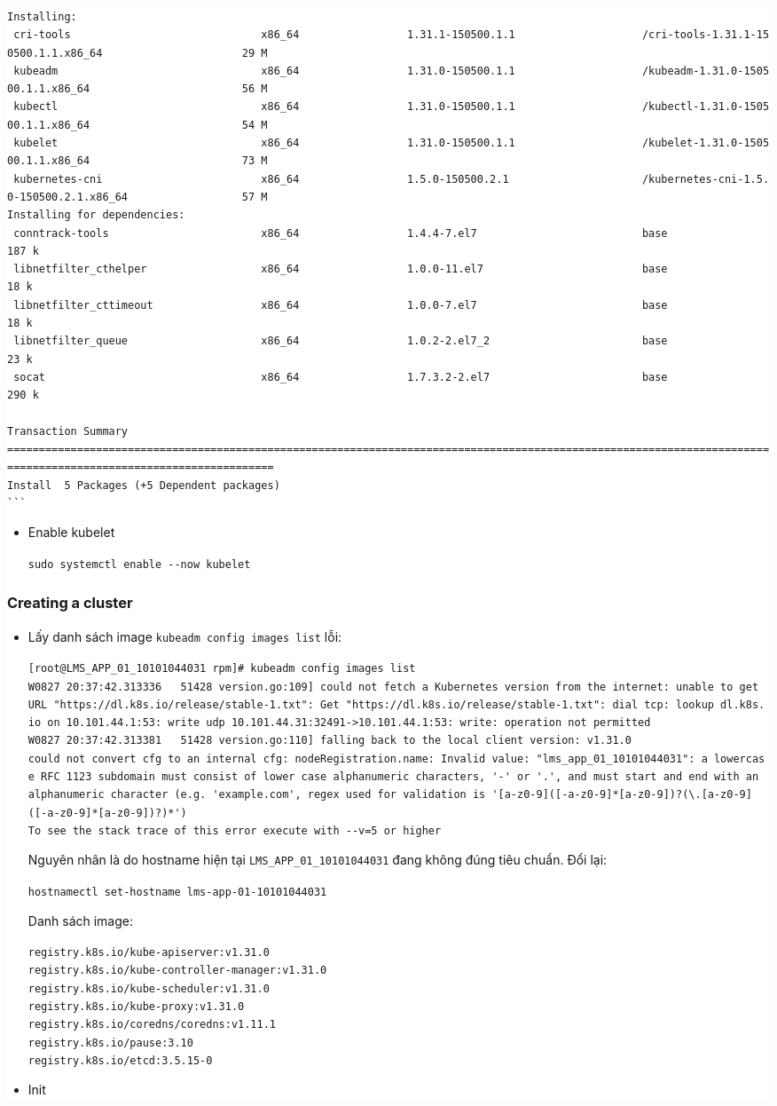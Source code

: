     Installing:
     cri-tools                              x86_64                 1.31.1-150500.1.1                    /cri-tools-1.31.1-150500.1.1.x86_64                      29 M
     kubeadm                                x86_64                 1.31.0-150500.1.1                    /kubeadm-1.31.0-150500.1.1.x86_64                        56 M
     kubectl                                x86_64                 1.31.0-150500.1.1                    /kubectl-1.31.0-150500.1.1.x86_64                        54 M
     kubelet                                x86_64                 1.31.0-150500.1.1                    /kubelet-1.31.0-150500.1.1.x86_64                        73 M
     kubernetes-cni                         x86_64                 1.5.0-150500.2.1                     /kubernetes-cni-1.5.0-150500.2.1.x86_64                  57 M
    Installing for dependencies:
     conntrack-tools                        x86_64                 1.4.4-7.el7                          base                                                    187 k
     libnetfilter_cthelper                  x86_64                 1.0.0-11.el7                         base                                                     18 k
     libnetfilter_cttimeout                 x86_64                 1.0.0-7.el7                          base                                                     18 k
     libnetfilter_queue                     x86_64                 1.0.2-2.el7_2                        base                                                     23 k
     socat                                  x86_64                 1.7.3.2-2.el7                        base                                                    290 k
    
    Transaction Summary
    ==================================================================================================================================================================
    Install  5 Packages (+5 Dependent packages)
    ```
-  Enable kubelet
    ```
    sudo systemctl enable --now kubelet
    ```
### Creating a cluster
- Lấy danh sách image `kubeadm config images list` lỗi:
    ```
    [root@LMS_APP_01_10101044031 rpm]# kubeadm config images list
    W0827 20:37:42.313336   51428 version.go:109] could not fetch a Kubernetes version from the internet: unable to get URL "https://dl.k8s.io/release/stable-1.txt": Get "https://dl.k8s.io/release/stable-1.txt": dial tcp: lookup dl.k8s.io on 10.101.44.1:53: write udp 10.101.44.31:32491->10.101.44.1:53: write: operation not permitted
    W0827 20:37:42.313381   51428 version.go:110] falling back to the local client version: v1.31.0
    could not convert cfg to an internal cfg: nodeRegistration.name: Invalid value: "lms_app_01_10101044031": a lowercase RFC 1123 subdomain must consist of lower case alphanumeric characters, '-' or '.', and must start and end with an alphanumeric character (e.g. 'example.com', regex used for validation is '[a-z0-9]([-a-z0-9]*[a-z0-9])?(\.[a-z0-9]([-a-z0-9]*[a-z0-9])?)*')
    To see the stack trace of this error execute with --v=5 or higher
    ```
    Nguyên nhân là do hostname hiện tại `LMS_APP_01_10101044031` đang không đúng tiêu chuẩn. Đổi lại:
    ```
    hostnamectl set-hostname lms-app-01-10101044031
    ```
    Danh sách image:
    ```
    registry.k8s.io/kube-apiserver:v1.31.0
    registry.k8s.io/kube-controller-manager:v1.31.0
    registry.k8s.io/kube-scheduler:v1.31.0
    registry.k8s.io/kube-proxy:v1.31.0
    registry.k8s.io/coredns/coredns:v1.11.1
    registry.k8s.io/pause:3.10
    registry.k8s.io/etcd:3.5.15-0
    ```
- Init
    ```
